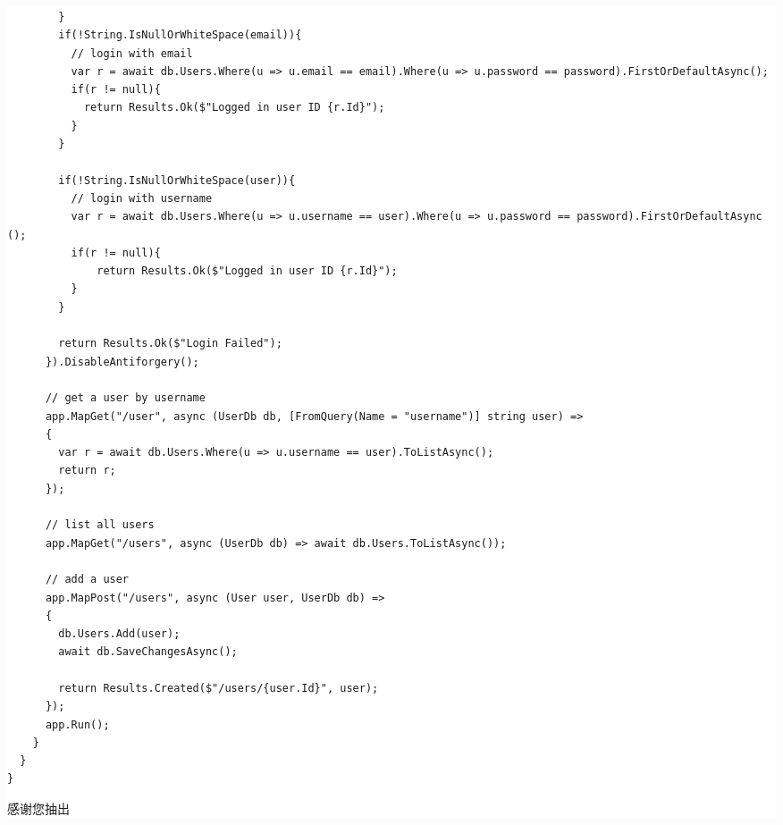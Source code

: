 ```
        }
        if(!String.IsNullOrWhiteSpace(email)){
          // login with email
          var r = await db.Users.Where(u => u.email == email).Where(u => u.password == password).FirstOrDefaultAsync();
          if(r != null){
            return Results.Ok($"Logged in user ID {r.Id}");
          }
        }

        if(!String.IsNullOrWhiteSpace(user)){
          // login with username
          var r = await db.Users.Where(u => u.username == user).Where(u => u.password == password).FirstOrDefaultAsync();
          if(r != null){
              return Results.Ok($"Logged in user ID {r.Id}");
          }
        }

        return Results.Ok($"Login Failed");
      }).DisableAntiforgery();

      // get a user by username
      app.MapGet("/user", async (UserDb db, [FromQuery(Name = "username")] string user) =>
      {
        var r = await db.Users.Where(u => u.username == user).ToListAsync();
        return r;
      });

      // list all users
      app.MapGet("/users", async (UserDb db) => await db.Users.ToListAsync());

      // add a user
      app.MapPost("/users", async (User user, UserDb db) =>
      {
        db.Users.Add(user);
        await db.SaveChangesAsync();

        return Results.Created($"/users/{user.Id}", user);
      });
      app.Run();
    }
  }
}
```  
  
  
  
  
  
  
  
感谢您抽出  
  